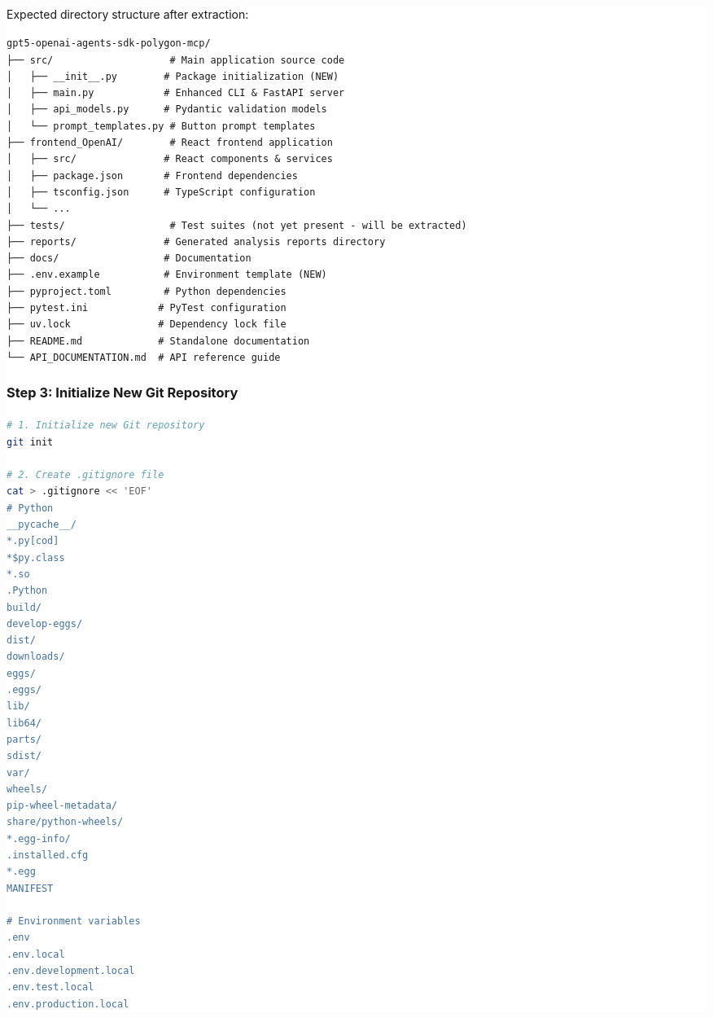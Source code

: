 Expected directory structure after extraction:
```
gpt5-openai-agents-sdk-polygon-mcp/
├── src/                    # Main application source code
│   ├── __init__.py        # Package initialization (NEW)
│   ├── main.py            # Enhanced CLI & FastAPI server
│   ├── api_models.py      # Pydantic validation models
│   └── prompt_templates.py # Button prompt templates
├── frontend_OpenAI/        # React frontend application
│   ├── src/               # React components & services
│   ├── package.json       # Frontend dependencies
│   ├── tsconfig.json      # TypeScript configuration
│   └── ...
├── tests/                  # Test suites (not yet present - will be extracted)
├── reports/               # Generated analysis reports directory
├── docs/                  # Documentation
├── .env.example           # Environment template (NEW)
├── pyproject.toml         # Python dependencies
├── pytest.ini            # PyTest configuration
├── uv.lock               # Dependency lock file
├── README.md             # Standalone documentation
└── API_DOCUMENTATION.md  # API reference guide
```

### Step 3: Initialize New Git Repository

```bash
# 1. Initialize new Git repository
git init

# 2. Create .gitignore file
cat > .gitignore << 'EOF'
# Python
__pycache__/
*.py[cod]
*$py.class
*.so
.Python
build/
develop-eggs/
dist/
downloads/
eggs/
.eggs/
lib/
lib64/
parts/
sdist/
var/
wheels/
pip-wheel-metadata/
share/python-wheels/
*.egg-info/
.installed.cfg
*.egg
MANIFEST

# Environment variables
.env
.env.local
.env.development.local
.env.test.local
.env.production.local

```